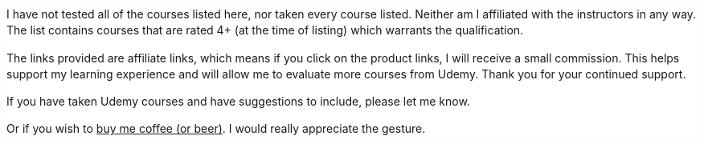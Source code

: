 I have not tested all of the courses listed here, nor taken every course listed. Neither am I affiliated with the instructors in any way. The list contains courses that are rated 4+ (at the time of listing) which warrants the qualification.

The links provided are affiliate links, which means if you click on the product links, I will receive a small commission. This helps support my learning experience and will allow me to evaluate more courses from Udemy. Thank you for your continued support.

If you have taken Udemy courses and have suggestions to include, please let me know.

Or if you wish to [buy me coffee (or beer)](https://www.paypal.me/GreatDilla/5). I would really appreciate the gesture.
